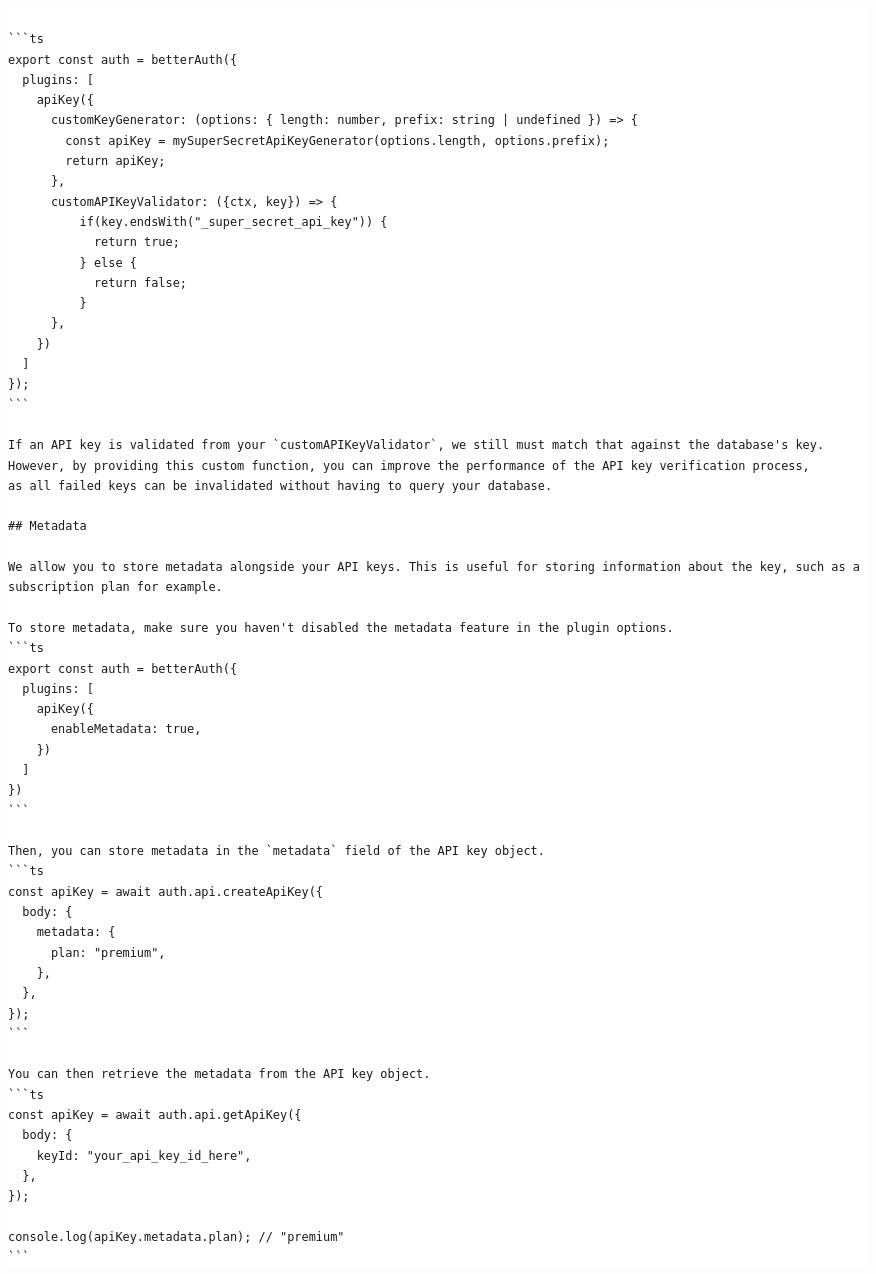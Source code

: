 ````

```ts
export const auth = betterAuth({
  plugins: [
    apiKey({
      customKeyGenerator: (options: { length: number, prefix: string | undefined }) => {
        const apiKey = mySuperSecretApiKeyGenerator(options.length, options.prefix);
        return apiKey;
      },
      customAPIKeyValidator: ({ctx, key}) => {
          if(key.endsWith("_super_secret_api_key")) {
            return true;
          } else {
            return false;
          }
      },
    })
  ]
});
```

If an API key is validated from your `customAPIKeyValidator`, we still must match that against the database's key.
However, by providing this custom function, you can improve the performance of the API key verification process,
as all failed keys can be invalidated without having to query your database.

## Metadata

We allow you to store metadata alongside your API keys. This is useful for storing information about the key, such as a subscription plan for example.

To store metadata, make sure you haven't disabled the metadata feature in the plugin options.
```ts
export const auth = betterAuth({
  plugins: [
    apiKey({
      enableMetadata: true,
    })
  ]
})
```

Then, you can store metadata in the `metadata` field of the API key object.
```ts
const apiKey = await auth.api.createApiKey({
  body: {
    metadata: {
      plan: "premium",
    },
  },
});
```

You can then retrieve the metadata from the API key object.
```ts
const apiKey = await auth.api.getApiKey({
  body: {
    keyId: "your_api_key_id_here",
  },
});

console.log(apiKey.metadata.plan); // "premium"
```
````